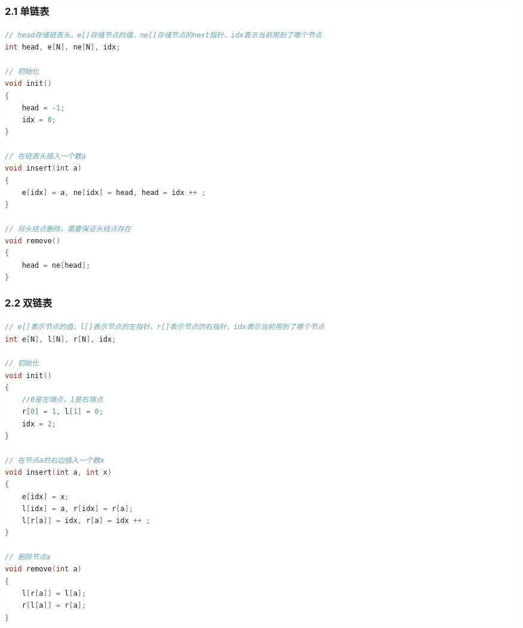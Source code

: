 ### 2.1 单链表

```CPP
// head存储链表头，e[]存储节点的值，ne[]存储节点的next指针，idx表示当前用到了哪个节点
int head, e[N], ne[N], idx;

// 初始化
void init()
{
    head = -1;
    idx = 0;
}

// 在链表头插入一个数a
void insert(int a)
{
    e[idx] = a, ne[idx] = head, head = idx ++ ;
}

// 将头结点删除，需要保证头结点存在
void remove()
{
    head = ne[head];
}
```

### 2.2 双链表

```CPP
// e[]表示节点的值，l[]表示节点的左指针，r[]表示节点的右指针，idx表示当前用到了哪个节点
int e[N], l[N], r[N], idx;

// 初始化
void init()
{
    //0是左端点，1是右端点
    r[0] = 1, l[1] = 0;
    idx = 2;
}

// 在节点a的右边插入一个数x
void insert(int a, int x)
{
    e[idx] = x;
    l[idx] = a, r[idx] = r[a];
    l[r[a]] = idx, r[a] = idx ++ ;
}

// 删除节点a
void remove(int a)
{
    l[r[a]] = l[a];
    r[l[a]] = r[a];
}
```
